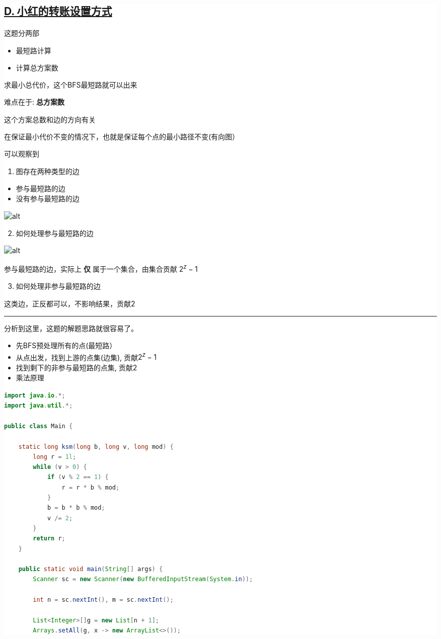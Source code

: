 
## [D. 小红的转账设置方式](https://ac.nowcoder.com/acm/contest/65507/D)

这题分两部

- 最短路计算

- 计算总方案数

求最小总代价，这个BFS最短路就可以出来

难点在于: **总方案数**

这个方案总数和边的方向有关

在保证最小代价不变的情况下，也就是保证每个点的最小路径不变(有向图）

可以观察到

1. 图存在两种类型的边
- 参与最短路的边
- 没有参与最短路的边

![alt](https://uploadfiles.nowcoder.com/images/20230925/446702330_1695622307316/D2B5CA33BD970F64A6301FA75AE2EB22)

2. 如何处理参与最短路的边

![alt](https://uploadfiles.nowcoder.com/images/20230925/446702330_1695624673173/D2B5CA33BD970F64A6301FA75AE2EB22)


参与最短路的边，实际上 **仅** 属于一个集合，由集合贡献 $2^z-1$

3. 如何处理非参与最短路的边

这类边，正反都可以，不影响结果，贡献2

---

分析到这里，这题的解题思路就很容易了。

- 先BFS预处理所有的点(最短路）
- 从点出发，找到上游的点集(边集), 贡献$2^z-1$
- 找到剩下的非参与最短路的点集, 贡献2
- 乘法原理

```java
import java.io.*;
import java.util.*;

public class Main {

    static long ksm(long b, long v, long mod) {
        long r = 1l;
        while (v > 0) {
            if (v % 2 == 1) {
                r = r * b % mod;
            }
            b = b * b % mod;
            v /= 2;
        }
        return r;
    }

    public static void main(String[] args) {
        Scanner sc = new Scanner(new BufferedInputStream(System.in));

        int n = sc.nextInt(), m = sc.nextInt();

        List<Integer>[]g = new List[n + 1];
        Arrays.setAll(g, x -> new ArrayList<>());
```